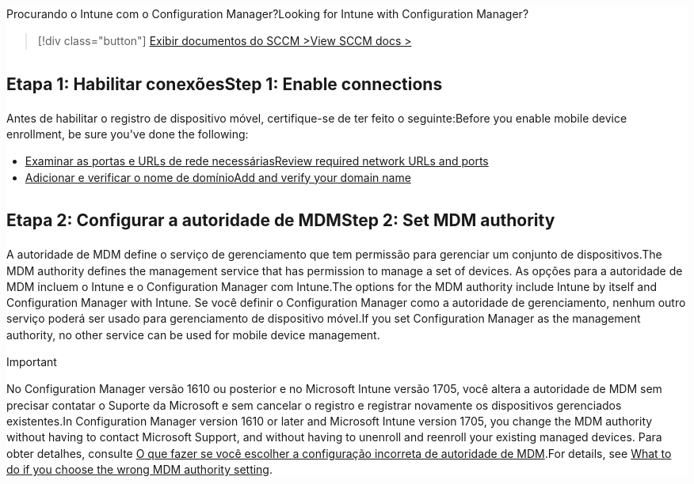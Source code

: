 <span data-ttu-id="0cd28-124">Procurando o Intune com o Configuration Manager?</span><span class="sxs-lookup"><span data-stu-id="0cd28-124">Looking for Intune with Configuration Manager?</span></span>
> [!div class="button"]
[<span data-ttu-id="0cd28-125">Exibir documentos do SCCM ></span><span class="sxs-lookup"><span data-stu-id="0cd28-125">View SCCM docs ></span></span>](https://docs.microsoft.com/sccm/mdm/deploy-use/setup-hybrid-mdm)

## <span data-ttu-id="0cd28-126">Etapa 1: Habilitar conexões</span><span class="sxs-lookup"><span data-stu-id="0cd28-126">Step 1: Enable connections</span></span>
<a id="step-1-enable-connections" class="xliff"></a>

<span data-ttu-id="0cd28-127">Antes de habilitar o registro de dispositivo móvel, certifique-se de ter feito o seguinte:</span><span class="sxs-lookup"><span data-stu-id="0cd28-127">Before you enable mobile device enrollment, be sure you've done the following:</span></span>
- [<span data-ttu-id="0cd28-128">Examinar as portas e URLs de rede necessárias</span><span class="sxs-lookup"><span data-stu-id="0cd28-128">Review required network URLs and ports</span></span>](/intune/network-bandwidth-use)
- [<span data-ttu-id="0cd28-129">Adicionar e verificar o nome de domínio</span><span class="sxs-lookup"><span data-stu-id="0cd28-129">Add and verify your domain name</span></span>](/intune/custom-domain-name-configure)

## <span data-ttu-id="0cd28-130">Etapa 2: Configurar a autoridade de MDM</span><span class="sxs-lookup"><span data-stu-id="0cd28-130">Step 2: Set MDM authority</span></span>
<a id="step-2-set-mdm-authority" class="xliff"></a>
<span data-ttu-id="0cd28-131">A autoridade de MDM define o serviço de gerenciamento que tem permissão para gerenciar um conjunto de dispositivos.</span><span class="sxs-lookup"><span data-stu-id="0cd28-131">The MDM authority defines the management service that has permission to manage a set of devices.</span></span> <span data-ttu-id="0cd28-132">As opções para a autoridade de MDM incluem o Intune e o Configuration Manager com Intune.</span><span class="sxs-lookup"><span data-stu-id="0cd28-132">The options for the MDM authority include Intune by itself and Configuration Manager with Intune.</span></span> <span data-ttu-id="0cd28-133">Se você definir o Configuration Manager como a autoridade de gerenciamento, nenhum outro serviço poderá ser usado para gerenciamento de dispositivo móvel.</span><span class="sxs-lookup"><span data-stu-id="0cd28-133">If you set Configuration Manager as the management authority, no other service can be used for mobile device management.</span></span>

>[!IMPORTANT]
> <span data-ttu-id="0cd28-134">No Configuration Manager versão 1610 ou posterior e no Microsoft Intune versão 1705, você altera a autoridade de MDM sem precisar contatar o Suporte da Microsoft e sem cancelar o registro e registrar novamente os dispositivos gerenciados existentes.</span><span class="sxs-lookup"><span data-stu-id="0cd28-134">In Configuration Manager version 1610 or later and Microsoft Intune version 1705, you change the MDM authority without having to contact Microsoft Support, and without having to unenroll and reenroll your existing managed devices.</span></span> <span data-ttu-id="0cd28-135">Para obter detalhes, consulte [O que fazer se você escolher a configuração incorreta de autoridade de MDM](/intune-classic/deploy-use/prerequisites-for-enrollment#what-to-do-if-you-choose-the-wrong-mdm-authority-setting).</span><span class="sxs-lookup"><span data-stu-id="0cd28-135">For details, see [What to do if you choose the wrong MDM authority setting](/intune-classic/deploy-use/prerequisites-for-enrollment#what-to-do-if-you-choose-the-wrong-mdm-authority-setting).</span></span>
